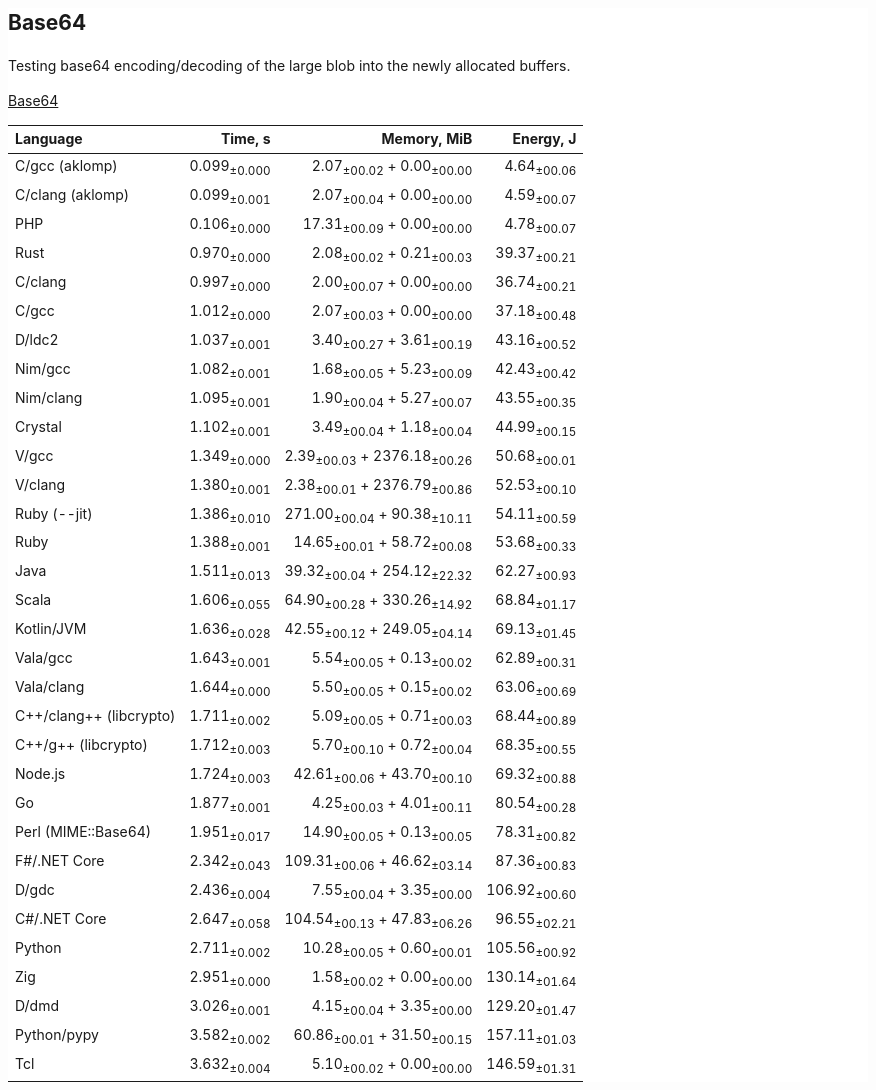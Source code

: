 
## Base64

Testing base64 encoding/decoding of the large blob into the newly allocated buffers.

[Base64](base64)

|                  Language |                 Time, s |                                       Memory, MiB |               Energy, J |
| :------------------------ | ----------------------: | ------------------------------------------------: | ----------------------: |
|            C/gcc (aklomp) |  0.099<sub>±0.000</sub> |     2.07<sub>±00.02</sub> + 0.00<sub>±00.00</sub> |   4.64<sub>±00.06</sub> |
|          C/clang (aklomp) |  0.099<sub>±0.001</sub> |     2.07<sub>±00.04</sub> + 0.00<sub>±00.00</sub> |   4.59<sub>±00.07</sub> |
|                       PHP |  0.106<sub>±0.000</sub> |    17.31<sub>±00.09</sub> + 0.00<sub>±00.00</sub> |   4.78<sub>±00.07</sub> |
|                      Rust |  0.970<sub>±0.000</sub> |     2.08<sub>±00.02</sub> + 0.21<sub>±00.03</sub> |  39.37<sub>±00.21</sub> |
|                   C/clang |  0.997<sub>±0.000</sub> |     2.00<sub>±00.07</sub> + 0.00<sub>±00.00</sub> |  36.74<sub>±00.21</sub> |
|                     C/gcc |  1.012<sub>±0.000</sub> |     2.07<sub>±00.03</sub> + 0.00<sub>±00.00</sub> |  37.18<sub>±00.48</sub> |
|                    D/ldc2 |  1.037<sub>±0.001</sub> |     3.40<sub>±00.27</sub> + 3.61<sub>±00.19</sub> |  43.16<sub>±00.52</sub> |
|                   Nim/gcc |  1.082<sub>±0.001</sub> |     1.68<sub>±00.05</sub> + 5.23<sub>±00.09</sub> |  42.43<sub>±00.42</sub> |
|                 Nim/clang |  1.095<sub>±0.001</sub> |     1.90<sub>±00.04</sub> + 5.27<sub>±00.07</sub> |  43.55<sub>±00.35</sub> |
|                   Crystal |  1.102<sub>±0.001</sub> |     3.49<sub>±00.04</sub> + 1.18<sub>±00.04</sub> |  44.99<sub>±00.15</sub> |
|                     V/gcc |  1.349<sub>±0.000</sub> |  2.39<sub>±00.03</sub> + 2376.18<sub>±00.26</sub> |  50.68<sub>±00.01</sub> |
|                   V/clang |  1.380<sub>±0.001</sub> |  2.38<sub>±00.01</sub> + 2376.79<sub>±00.86</sub> |  52.53<sub>±00.10</sub> |
|              Ruby (--jit) |  1.386<sub>±0.010</sub> |  271.00<sub>±00.04</sub> + 90.38<sub>±10.11</sub> |  54.11<sub>±00.59</sub> |
|                      Ruby |  1.388<sub>±0.001</sub> |   14.65<sub>±00.01</sub> + 58.72<sub>±00.08</sub> |  53.68<sub>±00.33</sub> |
|                      Java |  1.511<sub>±0.013</sub> |  39.32<sub>±00.04</sub> + 254.12<sub>±22.32</sub> |  62.27<sub>±00.93</sub> |
|                     Scala |  1.606<sub>±0.055</sub> |  64.90<sub>±00.28</sub> + 330.26<sub>±14.92</sub> |  68.84<sub>±01.17</sub> |
|                Kotlin/JVM |  1.636<sub>±0.028</sub> |  42.55<sub>±00.12</sub> + 249.05<sub>±04.14</sub> |  69.13<sub>±01.45</sub> |
|                  Vala/gcc |  1.643<sub>±0.001</sub> |     5.54<sub>±00.05</sub> + 0.13<sub>±00.02</sub> |  62.89<sub>±00.31</sub> |
|                Vala/clang |  1.644<sub>±0.000</sub> |     5.50<sub>±00.05</sub> + 0.15<sub>±00.02</sub> |  63.06<sub>±00.69</sub> |
|   C++/clang++ (libcrypto) |  1.711<sub>±0.002</sub> |     5.09<sub>±00.05</sub> + 0.71<sub>±00.03</sub> |  68.44<sub>±00.89</sub> |
|       C++/g++ (libcrypto) |  1.712<sub>±0.003</sub> |     5.70<sub>±00.10</sub> + 0.72<sub>±00.04</sub> |  68.35<sub>±00.55</sub> |
|                   Node.js |  1.724<sub>±0.003</sub> |   42.61<sub>±00.06</sub> + 43.70<sub>±00.10</sub> |  69.32<sub>±00.88</sub> |
|                        Go |  1.877<sub>±0.001</sub> |     4.25<sub>±00.03</sub> + 4.01<sub>±00.11</sub> |  80.54<sub>±00.28</sub> |
|       Perl (MIME::Base64) |  1.951<sub>±0.017</sub> |    14.90<sub>±00.05</sub> + 0.13<sub>±00.05</sub> |  78.31<sub>±00.82</sub> |
|              F#/.NET Core |  2.342<sub>±0.043</sub> |  109.31<sub>±00.06</sub> + 46.62<sub>±03.14</sub> |  87.36<sub>±00.83</sub> |
|                     D/gdc |  2.436<sub>±0.004</sub> |     7.55<sub>±00.04</sub> + 3.35<sub>±00.00</sub> | 106.92<sub>±00.60</sub> |
|              C#/.NET Core |  2.647<sub>±0.058</sub> |  104.54<sub>±00.13</sub> + 47.83<sub>±06.26</sub> |  96.55<sub>±02.21</sub> |
|                    Python |  2.711<sub>±0.002</sub> |    10.28<sub>±00.05</sub> + 0.60<sub>±00.01</sub> | 105.56<sub>±00.92</sub> |
|                       Zig |  2.951<sub>±0.000</sub> |     1.58<sub>±00.02</sub> + 0.00<sub>±00.00</sub> | 130.14<sub>±01.64</sub> |
|                     D/dmd |  3.026<sub>±0.001</sub> |     4.15<sub>±00.04</sub> + 3.35<sub>±00.00</sub> | 129.20<sub>±01.47</sub> |
|               Python/pypy |  3.582<sub>±0.002</sub> |   60.86<sub>±00.01</sub> + 31.50<sub>±00.15</sub> | 157.11<sub>±01.03</sub> |
|                       Tcl |  3.632<sub>±0.004</sub> |     5.10<sub>±00.02</sub> + 0.00<sub>±00.00</sub> | 146.59<sub>±01.31</sub> |